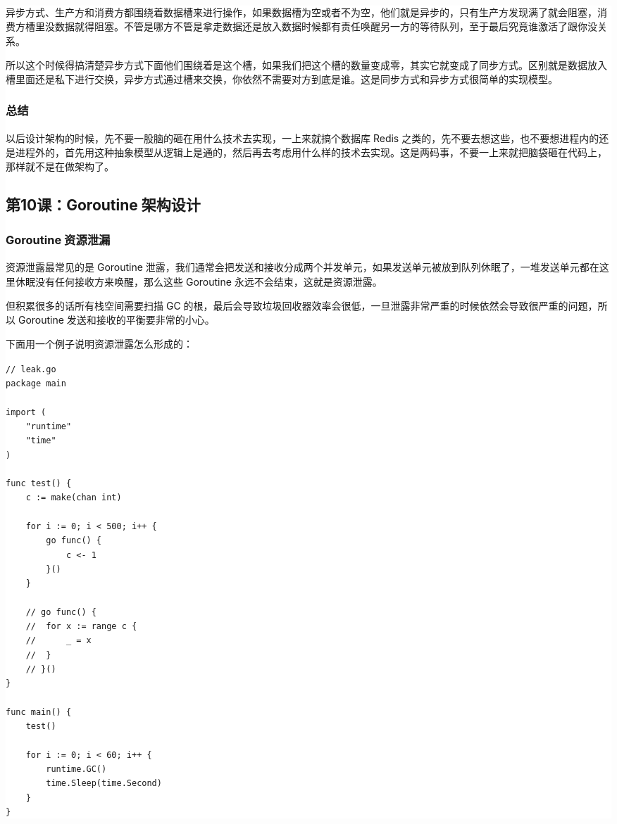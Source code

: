 异步方式、生产方和消费方都围绕着数据槽来进行操作，如果数据槽为空或者不为空，他们就是异步的，只有生产方发现满了就会阻塞，消费方槽里没数据就得阻塞。不管是哪方不管是拿走数据还是放入数据时候都有责任唤醒另一方的等待队列，至于最后究竟谁激活了跟你没关系。

所以这个时候得搞清楚异步方式下面他们围绕着是这个槽，如果我们把这个槽的数量变成零，其实它就变成了同步方式。区别就是数据放入槽里面还是私下进行交换，异步方式通过槽来交换，你依然不需要对方到底是谁。这是同步方式和异步方式很简单的实现模型。

### 总结

以后设计架构的时候，先不要一股脑的砸在用什么技术去实现，一上来就搞个数据库 Redis 之类的，先不要去想这些，也不要想进程内的还是进程外的，首先用这种抽象模型从逻辑上是通的，然后再去考虑用什么样的技术去实现。这是两码事，不要一上来就把脑袋砸在代码上，那样就不是在做架构了。

## 第10课：Goroutine 架构设计

### Goroutine 资源泄漏

资源泄露最常见的是 Goroutine 泄露，我们通常会把发送和接收分成两个并发单元，如果发送单元被放到队列休眠了，一堆发送单元都在这里休眠没有任何接收方来唤醒，那么这些 Goroutine 永远不会结束，这就是资源泄露。

但积累很多的话所有栈空间需要扫描 GC 的根，最后会导致垃圾回收器效率会很低，一旦泄露非常严重的时候依然会导致很严重的问题，所以 Goroutine 发送和接收的平衡要非常的小心。

下面用一个例子说明资源泄露怎么形成的：

```
// leak.go
package main

import (
    "runtime"
    "time"
)

func test() {
    c := make(chan int)

    for i := 0; i < 500; i++ {
        go func() {
            c <- 1
        }()
    }

    // go func() {
    //  for x := range c {
    //      _ = x
    //  }
    // }()
}

func main() {
    test()

    for i := 0; i < 60; i++ {
        runtime.GC()
        time.Sleep(time.Second)
    }
}
```
